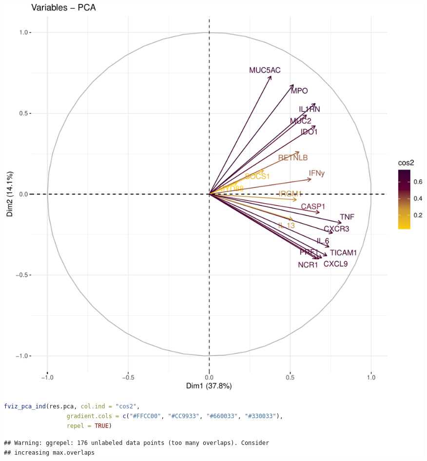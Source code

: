 ![](6.PCA_gene_field_files/figure-latex/unnamed-chunk-6-1.pdf) 

```r
fviz_pca_ind(res.pca, col.ind = "cos2", 
                  gradient.cols = c("#FFCC00", "#CC9933", "#660033", "#330033"), 
                  repel = TRUE)
```

```
## Warning: ggrepel: 176 unlabeled data points (too many overlaps). Consider
## increasing max.overlaps
```
